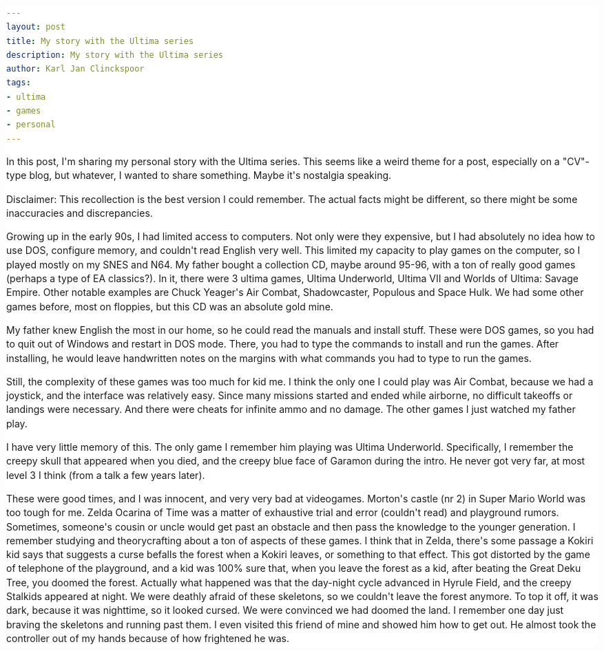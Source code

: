 ```yaml
---
layout: post
title: My story with the Ultima series
description: My story with the Ultima series
author: Karl Jan Clinckspoor
tags:
- ultima
- games
- personal
---
```


In this post, I'm sharing my personal story with the Ultima series. This seems like a weird 
theme for a post, especially on a "CV"-type blog, but whatever, I wanted to share something. 
Maybe it's nostalgia speaking.

Disclaimer: This recollection is the best version I could remember. The actual facts might be
different, so there might be some inaccuracies and discrepancies.

Growing up in the early 90s, I had limited access to computers. Not only were they expensive, but I
had absolutely no idea how to use DOS, configure memory, and couldn't read English very well. This
limited my capacity to play games on the computer, so I played mostly on my SNES and N64. My father
bought a collection CD, maybe around 95-96, with a ton of
really good games (perhaps a type of EA classics?). In it, there were 3 ultima games, Ultima
Underworld, Ultima VII and Worlds of Ultima: Savage Empire. Other notable examples are Chuck
Yeager's Air Combat, Shadowcaster, Populous and Space Hulk. We had some other games before, most 
on floppies, but this CD was an absolute gold mine.

My father knew English the most in our home, so he could read the manuals and install stuff. 
These were DOS games, so you had to quit out of Windows and restart in DOS mode. There, you had 
to type the commands to install and run the games. After installing, he would leave handwritten 
notes on the margins with what commands you had to type to run the games.

Still, the complexity of these games was too much for kid me. I think the only one I could play 
was Air Combat, because we had a joystick, and the interface was relatively easy. Since many 
missions started and ended while airborne, no difficult takeoffs or landings were necessary. And 
there were cheats for infinite ammo and no damage. The other games I just watched my father play.

I have very little memory of this. The only game I remember him playing was Ultima Underworld. 
Specifically, I remember the creepy skull that appeared when you died, and the creepy blue face 
of Garamon during the intro. He never got very far, at most level 3 I think (from a talk a few 
years later).

These were good times, and I was innocent, and very very bad at videogames. Morton's castle (nr 2)
in Super Mario World was too tough for me. Zelda Ocarina of Time was a matter of exhaustive trial
and error (couldn't read) and playground rumors. Sometimes, someone's cousin or uncle would get past
an obstacle and then pass the knowledge to the younger generation. I remember studying and
theorycrafting about a ton of aspects of these games. I think that in Zelda, there's some passage a
Kokiri kid says that suggests a curse befalls the forest when a Kokiri leaves, or something to that
effect. This got distorted by the game of telephone of the playground, and a kid was 100% sure that,
when you leave the forest as a kid, after beating the Great Deku Tree, you doomed the forest.
Actually what happened was that the day-night cycle advanced in Hyrule Field, and the creepy
Stalkids appeared at night. We were deathly afraid of these skeletons, so we couldn't leave the
forest anymore. To top it off, it was dark, because it was nighttime, so it looked cursed. We were
convinced we had doomed the land. I remember one day just braving the skeletons and running past
them. I even visited this friend of mine and showed him how to get out. He almost took the
controller out of my hands because of how frightened he was. 
